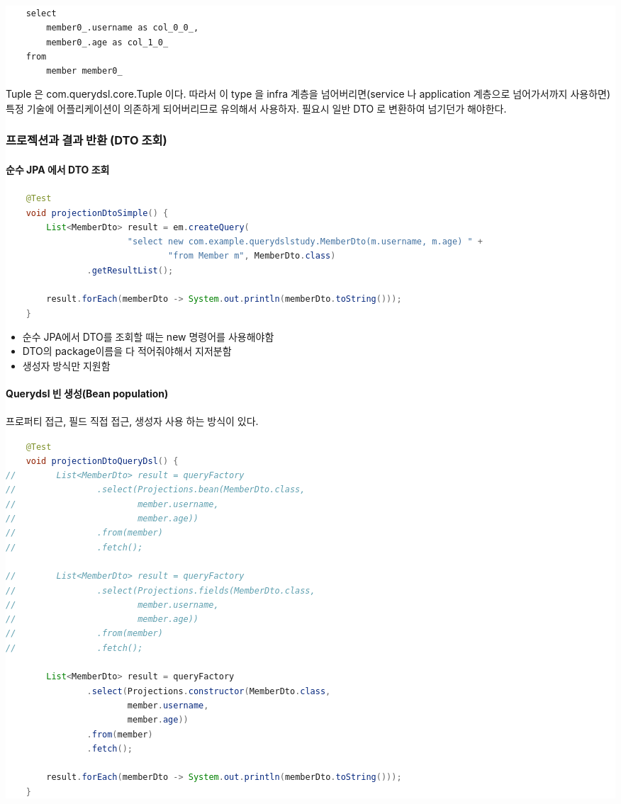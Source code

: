 ```
    select
        member0_.username as col_0_0_,
        member0_.age as col_1_0_ 
    from
        member member0_
```

Tuple 은 com.querydsl.core.Tuple 이다. 따라서 이 type 을 infra 계층을 넘어버리면(service 나 application 계층으로 넘어가서까지 사용하면) 특정 기술에 어플리케이션이 의존하게 되어버리므로 유의해서 사용하자. 필요시 일반 DTO 로 변환하여 넘기던가 해야한다.

### 프로젝션과 결과 반환 (DTO 조회) <a href="#dto" id="dto"></a>

#### 순수 JPA 에서 DTO 조회 <a href="#jpa-dto" id="jpa-dto"></a>

```java
    @Test
    void projectionDtoSimple() {
        List<MemberDto> result = em.createQuery(
                        "select new com.example.querydslstudy.MemberDto(m.username, m.age) " +
                                "from Member m", MemberDto.class)
                .getResultList();

        result.forEach(memberDto -> System.out.println(memberDto.toString()));
    }
```

* 순수 JPA에서 DTO를 조회할 때는 new 명령어를 사용해야함
* DTO의 package이름을 다 적어줘야해서 지저분함
* 생성자 방식만 지원함

#### Querydsl 빈 생성(Bean population) <a href="#querydsl-bean-population" id="querydsl-bean-population"></a>

프로퍼티 접근, 필드 직접 접근, 생성자 사용 하는 방식이 있다.

```java
    @Test
    void projectionDtoQueryDsl() {
//        List<MemberDto> result = queryFactory
//                .select(Projections.bean(MemberDto.class,
//                        member.username,
//                        member.age))
//                .from(member)
//                .fetch();

//        List<MemberDto> result = queryFactory
//                .select(Projections.fields(MemberDto.class,
//                        member.username,
//                        member.age))
//                .from(member)
//                .fetch();

        List<MemberDto> result = queryFactory
                .select(Projections.constructor(MemberDto.class,
                        member.username,
                        member.age))
                .from(member)
                .fetch();

        result.forEach(memberDto -> System.out.println(memberDto.toString()));
    }
```
